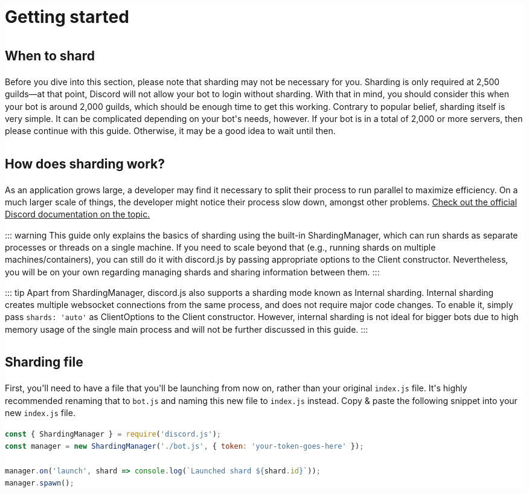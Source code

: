 # Getting started

## When to shard

Before you dive into this section, please note that sharding may not be necessary for you. Sharding is only required at 2,500 guilds—at that point, Discord will not allow your bot to login without sharding. With that in mind, you should consider this when your bot is around 2,000 guilds, which should be enough time to get this working. Contrary to popular belief, sharding itself is very simple. It can be complicated depending on your bot's needs, however. If your bot is in a total of 2,000 or more servers, then please continue with this guide. Otherwise, it may be a good idea to wait until then.

## How does sharding work?

As an application grows large, a developer may find it necessary to split their process to run parallel to maximize efficiency. On a much larger scale of things, the developer might notice their process slow down, amongst other problems.
[Check out the official Discord documentation on the topic.](https://discord.com/developers/docs/topics/gateway#sharding)

::: warning
This guide only explains the basics of sharding using the built-in ShardingManager, which can run shards as separate processes or threads on a single machine. If you need to scale beyond that (e.g., running shards on multiple machines/containers), you can still do it with discord.js by passing appropriate options to the Client constructor. Nevertheless, you will be on your own regarding managing shards and sharing information between them.
:::

::: tip
Apart from ShardingManager, discord.js also supports a sharding mode known as Internal sharding. Internal sharding creates multiple websocket connections from the same process, and does not require major code changes. To enable it, simply pass `shards: 'auto'` as ClientOptions to the Client constructor. However, internal sharding is not ideal for bigger bots due to high memory usage of the single main process and will not be further discussed in this guide.
:::

## Sharding file

First, you'll need to have a file that you'll be launching from now on, rather than your original `index.js` file. It's highly recommended renaming that to `bot.js` and naming this new file to `index.js` instead. Copy & paste the following snippet into your new `index.js` file.

<branch version="11.x">

```js
const { ShardingManager } = require('discord.js');
const manager = new ShardingManager('./bot.js', { token: 'your-token-goes-here' });

manager.on('launch', shard => console.log(`Launched shard ${shard.id}`));
manager.spawn();
```
